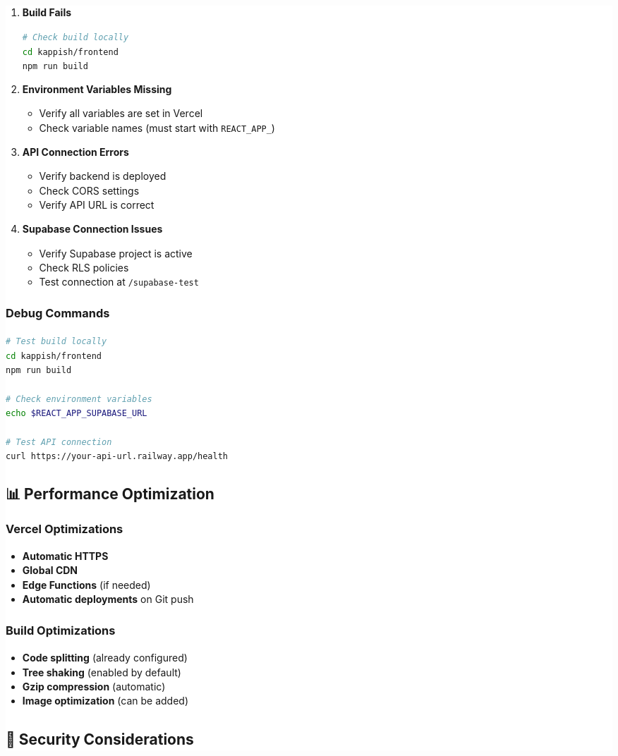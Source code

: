 1. **Build Fails**
   ```bash
   # Check build locally
   cd kappish/frontend
   npm run build
   ```

2. **Environment Variables Missing**
   - Verify all variables are set in Vercel
   - Check variable names (must start with `REACT_APP_`)

3. **API Connection Errors**
   - Verify backend is deployed
   - Check CORS settings
   - Verify API URL is correct

4. **Supabase Connection Issues**
   - Verify Supabase project is active
   - Check RLS policies
   - Test connection at `/supabase-test`

### Debug Commands

```bash
# Test build locally
cd kappish/frontend
npm run build

# Check environment variables
echo $REACT_APP_SUPABASE_URL

# Test API connection
curl https://your-api-url.railway.app/health
```

## 📊 Performance Optimization

### Vercel Optimizations

- **Automatic HTTPS**
- **Global CDN**
- **Edge Functions** (if needed)
- **Automatic deployments** on Git push

### Build Optimizations

- **Code splitting** (already configured)
- **Tree shaking** (enabled by default)
- **Gzip compression** (automatic)
- **Image optimization** (can be added)

## 🔐 Security Considerations

